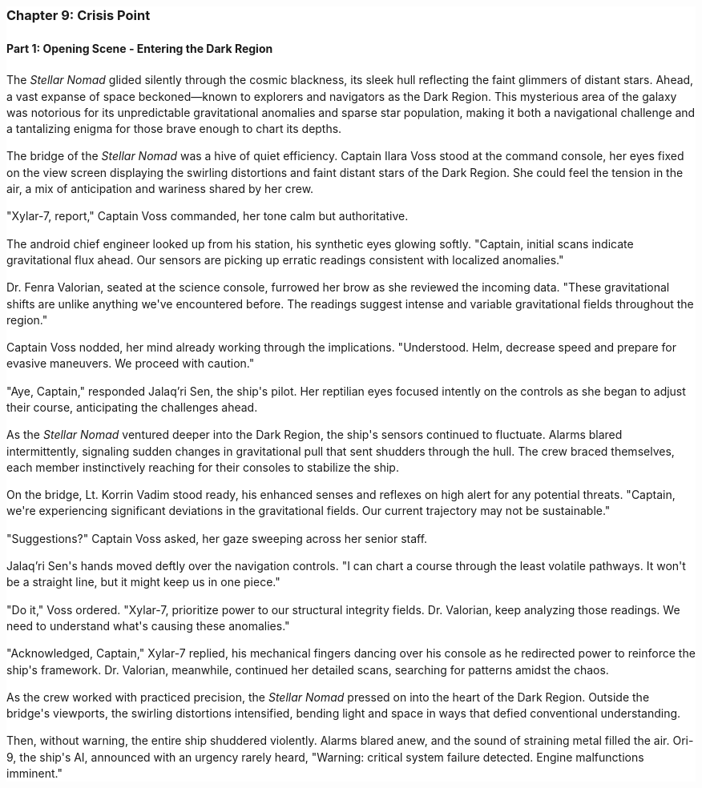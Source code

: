 ### Chapter 9: Crisis Point

#### Part 1: Opening Scene - Entering the Dark Region

The *Stellar Nomad* glided silently through the cosmic blackness, its sleek hull reflecting the faint glimmers of distant stars. Ahead, a vast expanse of space beckoned—known to explorers and navigators as the Dark Region. This mysterious area of the galaxy was notorious for its unpredictable gravitational anomalies and sparse star population, making it both a navigational challenge and a tantalizing enigma for those brave enough to chart its depths.

The bridge of the *Stellar Nomad* was a hive of quiet efficiency. Captain Ilara Voss stood at the command console, her eyes fixed on the view screen displaying the swirling distortions and faint distant stars of the Dark Region. She could feel the tension in the air, a mix of anticipation and wariness shared by her crew.

"Xylar-7, report," Captain Voss commanded, her tone calm but authoritative.

The android chief engineer looked up from his station, his synthetic eyes glowing softly. "Captain, initial scans indicate gravitational flux ahead. Our sensors are picking up erratic readings consistent with localized anomalies."

Dr. Fenra Valorian, seated at the science console, furrowed her brow as she reviewed the incoming data. "These gravitational shifts are unlike anything we've encountered before. The readings suggest intense and variable gravitational fields throughout the region."

Captain Voss nodded, her mind already working through the implications. "Understood. Helm, decrease speed and prepare for evasive maneuvers. We proceed with caution."

"Aye, Captain," responded Jalaq’ri Sen, the ship's pilot. Her reptilian eyes focused intently on the controls as she began to adjust their course, anticipating the challenges ahead.

As the *Stellar Nomad* ventured deeper into the Dark Region, the ship's sensors continued to fluctuate. Alarms blared intermittently, signaling sudden changes in gravitational pull that sent shudders through the hull. The crew braced themselves, each member instinctively reaching for their consoles to stabilize the ship.

On the bridge, Lt. Korrin Vadim stood ready, his enhanced senses and reflexes on high alert for any potential threats. "Captain, we're experiencing significant deviations in the gravitational fields. Our current trajectory may not be sustainable."

"Suggestions?" Captain Voss asked, her gaze sweeping across her senior staff.

Jalaq’ri Sen's hands moved deftly over the navigation controls. "I can chart a course through the least volatile pathways. It won't be a straight line, but it might keep us in one piece."

"Do it," Voss ordered. "Xylar-7, prioritize power to our structural integrity fields. Dr. Valorian, keep analyzing those readings. We need to understand what's causing these anomalies."

"Acknowledged, Captain," Xylar-7 replied, his mechanical fingers dancing over his console as he redirected power to reinforce the ship's framework. Dr. Valorian, meanwhile, continued her detailed scans, searching for patterns amidst the chaos.

As the crew worked with practiced precision, the *Stellar Nomad* pressed on into the heart of the Dark Region. Outside the bridge's viewports, the swirling distortions intensified, bending light and space in ways that defied conventional understanding.

Then, without warning, the entire ship shuddered violently. Alarms blared anew, and the sound of straining metal filled the air. Ori-9, the ship's AI, announced with an urgency rarely heard, "Warning: critical system failure detected. Engine malfunctions imminent."
